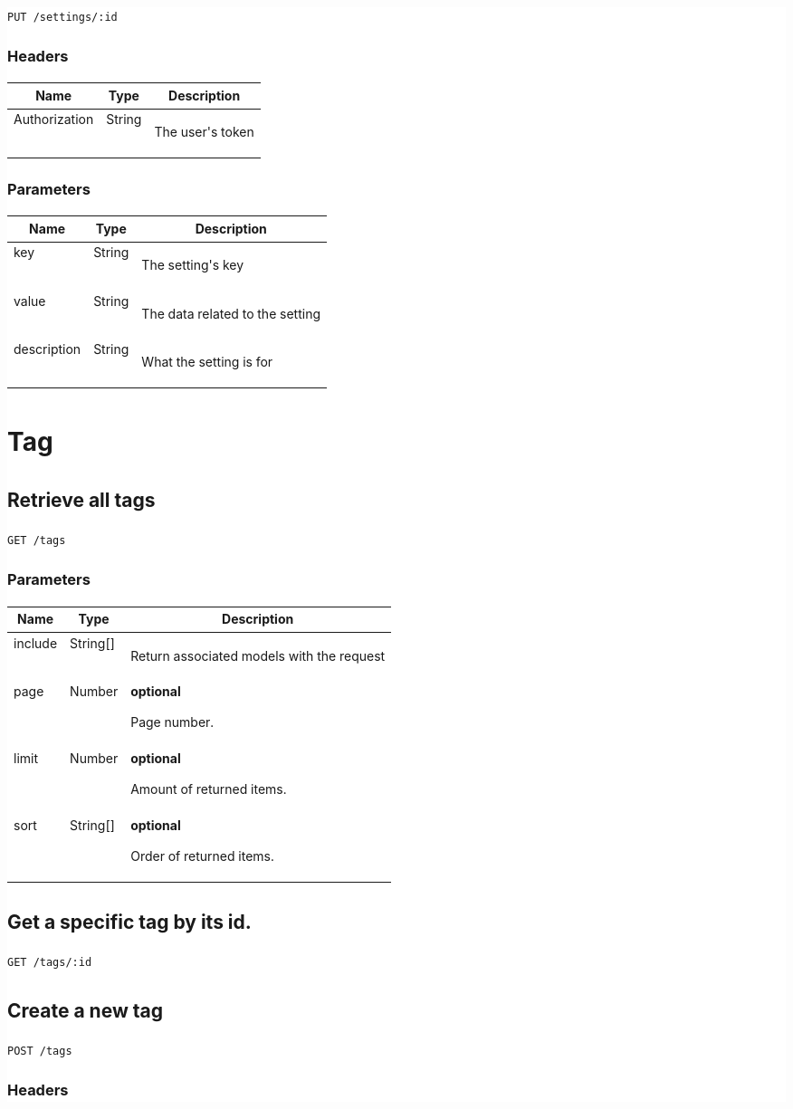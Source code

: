 

	PUT /settings/:id

### Headers

| Name    | Type      | Description                          |
|---------|-----------|--------------------------------------|
| Authorization			| String			|  <p>The user's token</p>							|

### Parameters

| Name    | Type      | Description                          |
|---------|-----------|--------------------------------------|
| key			| String			|  <p>The setting's key</p>							|
| value			| String			|  <p>The data related to the setting</p>							|
| description			| String			|  <p>What the setting is for</p>							|

# Tag

## Retrieve all tags



	GET /tags


### Parameters

| Name    | Type      | Description                          |
|---------|-----------|--------------------------------------|
| include			| String[]			|  <p>Return associated models with the request</p>							|
| page			| Number			| **optional** <p>Page number.</p>							|
| limit			| Number			| **optional** <p>Amount of returned items.</p>							|
| sort			| String[]			| **optional** <p>Order of returned items.</p>							|

## Get a specific tag by its id.



	GET /tags/:id


## Create a new tag



	POST /tags

### Headers
